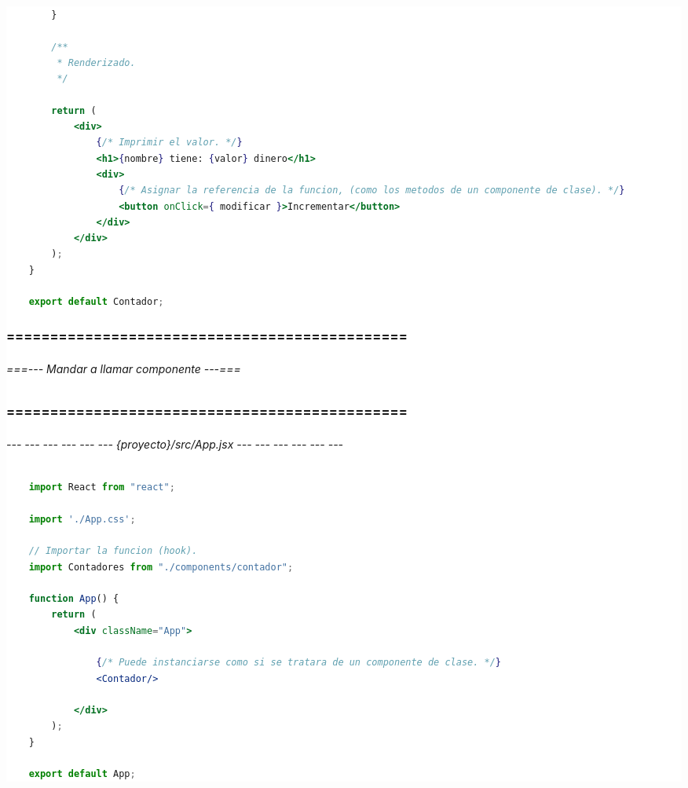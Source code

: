 ```jsx
		}

		/**
		 * Renderizado.
		 */

		return (
			<div>
				{/* Imprimir el valor. */}
				<h1>{nombre} tiene: {valor} dinero</h1>
				<div>
					{/* Asignar la referencia de la funcion, (como los metodos de un componente de clase). */}
					<button onClick={ modificar }>Incrementar</button>
				</div>
			</div>
		);
	}

	export default Contador;
```

### ============================================== ###
###### ===--- Mandar a llamar componente ---=== ######
### ============================================== ###

###### --- --- --- --- --- --- {proyecto}/src/App.jsx --- --- --- --- --- --- ######

```jsx
	import React from "react";

	import './App.css';

	// Importar la funcion (hook).
	import Contadores from "./components/contador";

	function App() {
		return (
			<div className="App">

				{/* Puede instanciarse como si se tratara de un componente de clase. */}
				<Contador/>

			</div>
		);
	}

	export default App;
```